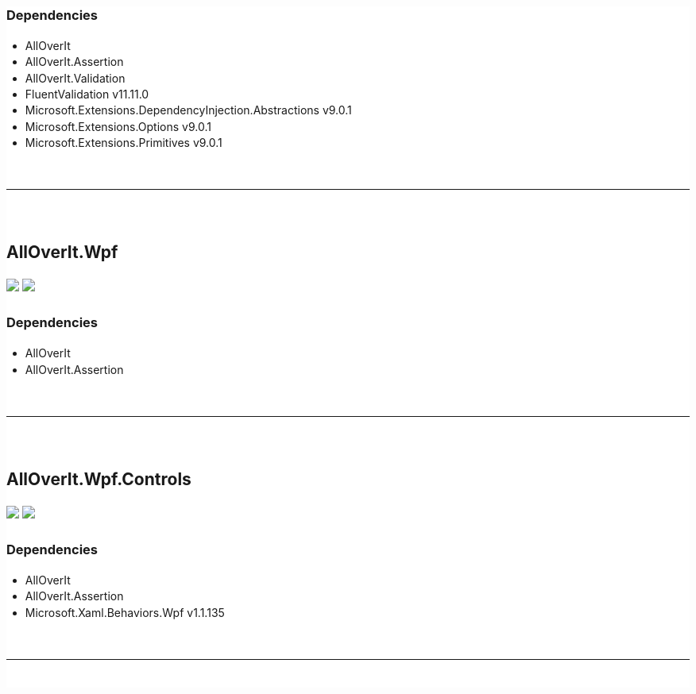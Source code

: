 ### Dependencies

* AllOverIt
* AllOverIt.Assertion
* AllOverIt.Validation
* FluentValidation v11.11.0
* Microsoft.Extensions.DependencyInjection.Abstractions v9.0.1
* Microsoft.Extensions.Options v9.0.1
* Microsoft.Extensions.Primitives v9.0.1

<br>

---

<br>

## AllOverIt.Wpf

![](https://img.shields.io/badge/.NET-9.0--windows-FFC33C.svg) ![](https://img.shields.io/badge/.NET-8.0--windows-C56EE0.svg)

### Dependencies

* AllOverIt
* AllOverIt.Assertion

<br>

---

<br>

## AllOverIt.Wpf.Controls

![](https://img.shields.io/badge/.NET-9.0--windows-FFC33C.svg) ![](https://img.shields.io/badge/.NET-8.0--windows-C56EE0.svg)

### Dependencies

* AllOverIt
* AllOverIt.Assertion
* Microsoft.Xaml.Behaviors.Wpf v1.1.135

<br>

---

<br>

